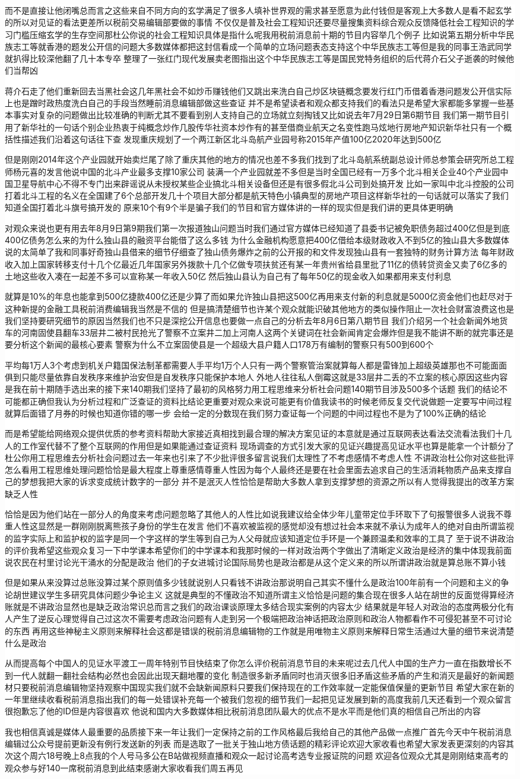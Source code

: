 而不是直接让他闭嘴总而言之这些来自不同方向的玄学满足了很多人填补世界观的需求甚至愿意为此付钱但是客观上大多数人是看不起玄学的所以对见证的看法更差所以税前交易编辑部要做的事情
不仅仅是普及社会工程知识还要尽量搜集资料综合观众反馈降低社会工程知识的学习门槛压缩玄学的生存空间那杜公你说的社会工程知识具体是指什么呢我用税前消息前十期的节目内容举几个例子
比如说第五期分析中华民族志工等就香港的题发公开信的问题大多数媒体都把这封信看成一个简单的立场问题表态支持这个中华民族志工等但是我的同事王浩武同学就扒得比较深他翻了几十本专卒
整理了一张红门现代发展卖老图指出这个中华民族志工等是国民党特务组织的后代蒋介石父子逝袭的时候他们当帮凶

蒋介石走了他们重新回去当黑社会这几年黑社会不如炒币赚钱他们又跳出来洗白自己炒区块链概念要发行红门币借着香港问题发公开信实际上也是蹭时政热度洗白自己的手段当然睡前消息编辑部做这些查证
并不是希望读者和观众都支持我们的看法只是希望大家都能多掌握一些基本事实对复杂的问题做出比较准确的判断尤其不要看到别人支持自己的立场就立刻掏钱又比如说去年7月29日第6期节目
我们第一期节目引用了新华社的一句话个别企业热衷于纯概念炒作几股传华社资本炒作有的甚至借商业航天之名变性跑马炫地行房地产知识新华社只有一个概括性描述我们沿着这句话往下查
发现重庆规划了一个两江新区北斗岛航产业园号称2015年产值100亿2020年达到500亿

但是刚刚2014年这个产业园就开始卖烂尾了除了重庆其他的地方的情况也差不多我们找到了北斗岛航系统副总设计师总参策会研究所总工程师杨元喜的发言他说中国的北斗产业最多支撑10家公司
装满一个产业园就差不多但是当时全国已经有一万多个北斗相关企业40个产业园中国卫星导航中心不得不专门出来辟谣说从未授权某些企业搞北斗相关设备但还是有很多假北斗公司到处搞开发
比如一家叫中北斗控股的公司打着北斗工程的名义在全国建了6个总部开发几十个项目大部分都是航天特色小镇典型的房地产项目这样新华社的一句话就可以落实了我们知道全国打着北斗旗号搞开发的
原来10个有9个半是骗子我们的节目和官方媒体讲的一样的现实但是我们讲的更具体更明确

对观众来说也更有用去年8月9日第9期我们第一次报道独山问题当时我们通过官方媒体已经知道了县委书记被免职债务超过400亿但是到底400亿债务怎么来的为什么独山县的融资平台能借了这么多钱
为什么金融机构愿意把400亿借给本级财政收入不到5亿的独山县大多数媒体说的太简单了我和同事好奇独山县借来的细节仔细查了独山债务爆炸之前的公开报的和文件发现独山县有一套独特的财务计算方法
每年财政收入加上国家转移支付十几个亿最近几年国家另外拨款十几个亿做专项扶贫还有某一年贵州省给县里批了11亿的债转贷资金又卖了6亿多的土地这些收入凑在一起差不多可以宣称某一年收入50亿
然后独山县认为自己有了每年50亿的现金收入如果都用来支付利息

就算是10%的年息也能拿到500亿捷款400亿还是少算了而如果允许独山县把这500亿再用来支付新的利息就是5000亿资金他们也赶尽对于这种新提的金融工具税前消费编辑我当然是不信的
但是搞清楚细节也许某个观众就能识破其他地方的类似操作阻止一次社会财富浪费这也是我们坚持要研究细节的原因当然我们也不只是深挖公开信息也要做一点自己的分析去年8月6日第八期节目
我们介绍另一个社会新闻外地货车的河南固使县翻车33层井二被村民抢光了警察不立案井二加上河南人这两个关键词在社会新闻肯定会爆炸但是我不能讲不断的就完事还是要分析这个新闻的最核心要素
警察为什么不立案固使县是一个超级大县户籍人口178万有编制的警察只有500到600个

平均每1万人3个考虑到机关户籍国保法制革都需要人手平均1万个人只有一两个警察管治案就算每人都是雷锋加上超级英雄那也不可能面面俱到只能尽量依靠自发秩序来维护治安但是自发秩序只能保护本地人
外地人往往私人倒霉这就是33层井二丢的不立案的核心原因这些内容是我在前十期随手选出来的接下来140期我们坚持了最初的风格努力用工程思维来分析社会问题140期节目涉及500多个话题
我们的结论不可能都正确但我认为分析过程和广泛查证的资料比结论更重要对观众来说可能更有价值我读书的时候老师反复交代说做题一定要写中间过程就算后面错了月券的时候也知道你错的哪一步
会给一定的分数现在我们努力查证每一个问题的中间过程也不是为了100%正确的结论

而是希望能给网络观众提供优质的参考资料帮助大家接近真相找到最合理的解决方案见证的本意就是通过互联网表达看法交流看法我们十几人的工作室代替不了整个互联网的作用但是如果能通过查证资料
现场调查的方式引发大家的见证兴趣提高见证水平也算是能拿一个计额分了杜公你用工程思维去分析社会问题过去一年来也引来了不少批评很多留言说我们太理性了不考虑感情不考虑人性
不讲政治杜公你对这些批评怎么看用工程思维处理问题恰恰是最大程度上尊重感情尊重人性因为每个人最终还是要在社会里面去追求自己的生活消耗物质产品来支撑自己的梦想我把大家的诉求变成统计数字的一部分
并不是泯灭人性恰恰是帮助大多数人拿到支撑梦想的资源之所以有人觉得我提出的改革方案缺乏人性

恰恰是因为他们站在一部分人的角度来考虑问题忽略了其他人的人性比如说我建议给全体少年儿童带定位手环取下了句报警很多人说我不尊重人性这显然是一群刚刚脱离熊孩子身份的学生在发言
他们不喜欢被监视的感觉却没有想过社会本来就不承认为成年人的绝对自由所谓监视的监字实际上和监护权的监字是同一个字这样的学生等到自己为人父母就应该知道定位手环是一个兼顾温柔和效率的工具了
至于说不讲政治的评价我希望这些观众复习一下中学课本希望你们的中学课本和我那时候的一样对政治两个字做出了清晰定义政治是经济的集中体现我前面说农民在村里讨论光干涌水的分配是政治
他们的子女进城讨论国际局势也是政治都是从这个定义来的所以所谓讲政治就是算总账不算小钱

但是如果从来没算过总账没算过某个原则值多少钱就说别人只看钱不讲政治那说明自己其实不懂什么是政治100年前有一个问题和主义的争论胡世建议学生多研究具体问题少争论主义
这就是典型的不懂政治不知道所谓主义恰恰是问题的集合现在很多人站在胡世的反面觉得算经济账就是不讲政治显然也是缺乏政治常识总而言之我们的政治课谈原理太多结合现实案例的内容太少
结果就是年轻人对政治的态度两极分化有人产生了逆反心理觉得自己过这次不需要考虑政治问题有人走到另一个极端把政治神话把政治原则和政治人物都看作不可侵犯甚至不可讨论的东西
再用这些神秘主义原则来解释社会这都是错误的税前消息编辑物的工作就是用唯物主义原则来解释日常生活通过大量的细节来说清楚什么是政治

从而提高每个中国人的见证水平渡工一周年特别节目快结束了你怎么评价税前消息节目的未来呢过去几代人中国的生产力一直在指数增长不到一代人就翻一翻社会结构必然也会因此出现天翻地覆的变化
制造很多新矛盾同时也消灭很多旧矛盾这些矛盾的产生和消灭是最好的新闻题材只要税前消息编辑物坚持观察中国现实我们就不会缺新闻原料只要我们保持现在的工作效率就一定能保值保量的更新节目
希望大家在新的一年里继续收看税前消息指出我们的每一处错误补充每一个被我们忽视的细节我们一起把见证发展到新的高度我前几天还看到一个观众留言很抱歉忘了他的ID但是内容很喜欢
他说和国内大多数媒体相比税前消息团队最大的优点不是水平而是他们真的相信自己所出的内容

我也相信真诚是媒体人最重要的品质接下来一年让我们一定保持之前的工作风格最后我给自己的其他产品做一点推广首先今天中午税前消息编辑过公众号提前更新没有例行发送新的列表
而是选取了一批关于独山地方债话题的精彩评论欢迎大家收看也希望大家发表更深刻的内容其次这个周六18号晚上8点我的个人号马多公在B站做视频直播和观众一起讨论高考选专业报证院的问题
欢迎各位观众尤其是刚刚结束高考的观众参与好140一席税前消息到此结束感谢大家收看我们周五再见